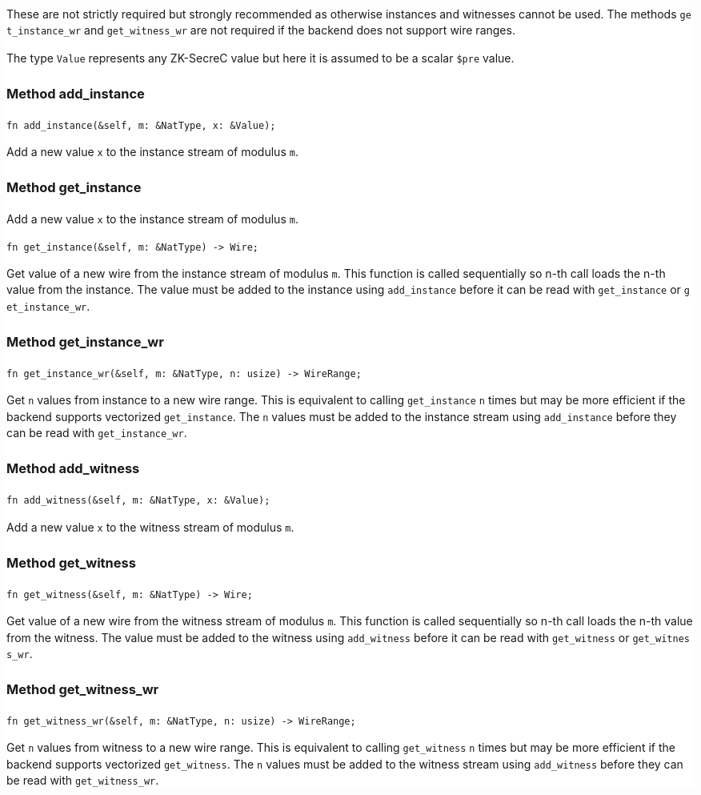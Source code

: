 These are not strictly required but strongly recommended as otherwise instances and witnesses cannot be used.
The methods `get_instance_wr` and `get_witness_wr` are not required if the backend does not support wire ranges.

The type `Value` represents any ZK-SecreC value but here it is assumed to be a scalar `$pre` value.

### Method add\_instance

`fn add_instance(&self, m: &NatType, x: &Value);`

Add a new value `x` to the instance stream of modulus `m`.

### Method get\_instance

Add a new value `x` to the instance stream of modulus `m`.

`fn get_instance(&self, m: &NatType) -> Wire;`

Get value of a new wire from the instance stream of modulus `m`.
This function is called sequentially so n-th call loads the n-th value from the instance.
The value must be added to the instance using `add_instance` before it can be read
with `get_instance` or `get_instance_wr`.

### Method get\_instance\_wr

`fn get_instance_wr(&self, m: &NatType, n: usize) -> WireRange;`

Get `n` values from instance to a new wire range.
This is equivalent to calling `get_instance` `n` times
but may be more efficient if the backend supports vectorized `get_instance`.
The `n` values must be added to the instance stream using `add_instance`
before they can be read with `get_instance_wr`.

### Method add\_witness

`fn add_witness(&self, m: &NatType, x: &Value);`

Add a new value `x` to the witness stream of modulus `m`.

### Method get\_witness

`fn get_witness(&self, m: &NatType) -> Wire;`

Get value of a new wire from the witness stream of modulus `m`.
This function is called sequentially so n-th call loads the n-th value from the witness.
The value must be added to the witness using `add_witness` before it can be read
with `get_witness` or `get_witness_wr`.

### Method get\_witness\_wr

`fn get_witness_wr(&self, m: &NatType, n: usize) -> WireRange;`

Get `n` values from witness to a new wire range.
This is equivalent to calling `get_witness` `n` times
but may be more efficient if the backend supports vectorized `get_witness`.
The `n` values must be added to the witness stream using `add_witness`
before they can be read with `get_witness_wr`.
